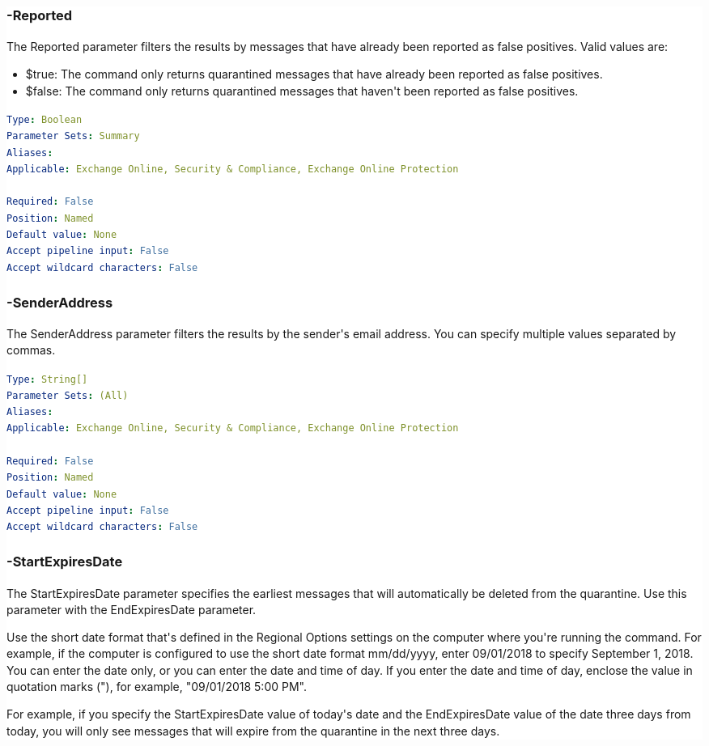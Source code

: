 ### -Reported
The Reported parameter filters the results by messages that have already been reported as false positives. Valid values are:

- $true: The command only returns quarantined messages that have already been reported as false positives.
- $false: The command only returns quarantined messages that haven't been reported as false positives.

```yaml
Type: Boolean
Parameter Sets: Summary
Aliases:
Applicable: Exchange Online, Security & Compliance, Exchange Online Protection

Required: False
Position: Named
Default value: None
Accept pipeline input: False
Accept wildcard characters: False
```

### -SenderAddress
The SenderAddress parameter filters the results by the sender's email address. You can specify multiple values separated by commas.

```yaml
Type: String[]
Parameter Sets: (All)
Aliases:
Applicable: Exchange Online, Security & Compliance, Exchange Online Protection

Required: False
Position: Named
Default value: None
Accept pipeline input: False
Accept wildcard characters: False
```

### -StartExpiresDate
The StartExpiresDate parameter specifies the earliest messages that will automatically be deleted from the quarantine. Use this parameter with the EndExpiresDate parameter.

Use the short date format that's defined in the Regional Options settings on the computer where you're running the command. For example, if the computer is configured to use the short date format mm/dd/yyyy, enter 09/01/2018 to specify September 1, 2018. You can enter the date only, or you can enter the date and time of day. If you enter the date and time of day, enclose the value in quotation marks ("), for example, "09/01/2018 5:00 PM".

For example, if you specify the StartExpiresDate value of today's date and the EndExpiresDate value of the date three days from today, you will only see messages that will expire from the quarantine in the next three days.
